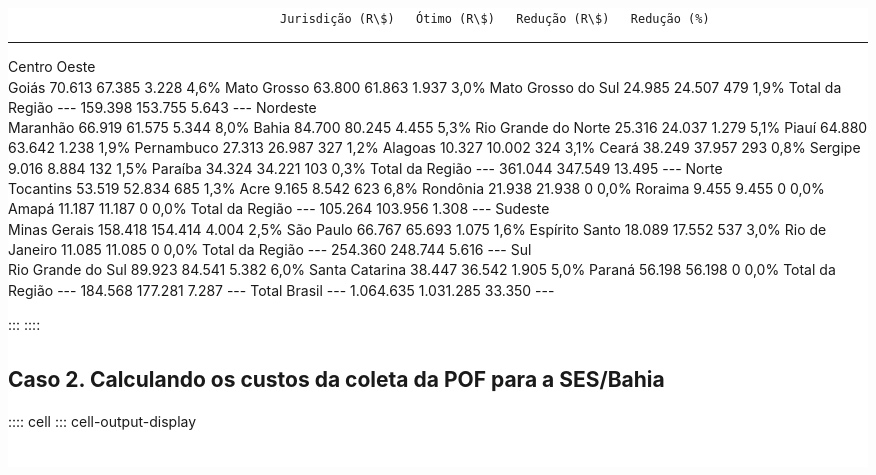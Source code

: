                                           Jurisdição (R\$)   Ótimo (R\$)   Redução (R\$)   Redução (%)
  ----------------- --------------------- ------------------ ------------- --------------- -------------
  Centro Oeste                                                                             
                    Goiás                 70.613             67.385        3.228           4,6%
                    Mato Grosso           63.800             61.863        1.937           3,0%
                    Mato Grosso do Sul    24.985             24.507        479             1,9%
  Total da Região   ---                   159.398            153.755       5.643           ---
  Nordeste                                                                                 
                    Maranhão              66.919             61.575        5.344           8,0%
                    Bahia                 84.700             80.245        4.455           5,3%
                    Rio Grande do Norte   25.316             24.037        1.279           5,1%
                    Piauí                 64.880             63.642        1.238           1,9%
                    Pernambuco            27.313             26.987        327             1,2%
                    Alagoas               10.327             10.002        324             3,1%
                    Ceará                 38.249             37.957        293             0,8%
                    Sergipe               9.016              8.884         132             1,5%
                    Paraíba               34.324             34.221        103             0,3%
  Total da Região   ---                   361.044            347.549       13.495          ---
  Norte                                                                                    
                    Tocantins             53.519             52.834        685             1,3%
                    Acre                  9.165              8.542         623             6,8%
                    Rondônia              21.938             21.938        0               0,0%
                    Roraima               9.455              9.455         0               0,0%
                    Amapá                 11.187             11.187        0               0,0%
  Total da Região   ---                   105.264            103.956       1.308           ---
  Sudeste                                                                                  
                    Minas Gerais          158.418            154.414       4.004           2,5%
                    São Paulo             66.767             65.693        1.075           1,6%
                    Espírito Santo        18.089             17.552        537             3,0%
                    Rio de Janeiro        11.085             11.085        0               0,0%
  Total da Região   ---                   254.360            248.744       5.616           ---
  Sul                                                                                      
                    Rio Grande do Sul     89.923             84.541        5.382           6,0%
                    Santa Catarina        38.447             36.542        1.905           5,0%
                    Paraná                56.198             56.198        0               0,0%
  Total da Região   ---                   184.568            177.281       7.287           ---
  Total Brasil      ---                   1.064.635          1.031.285     33.350          ---

</div></body></html>
:::
::::

## Caso 2. Calculando os custos da coleta da POF para a SES/Bahia

:::: cell
::: cell-output-display
<!DOCTYPE html PUBLIC "-//W3C//DTD HTML 4.0 Transitional//EN" "http://www.w3.org/TR/REC-html40/loose.dtd">
<html><body><div id="ujoiibjspb" style="padding-left:0px;padding-right:0px;padding-top:10px;padding-bottom:10px;overflow-x:auto;overflow-y:auto;width:auto;height:auto;">
  